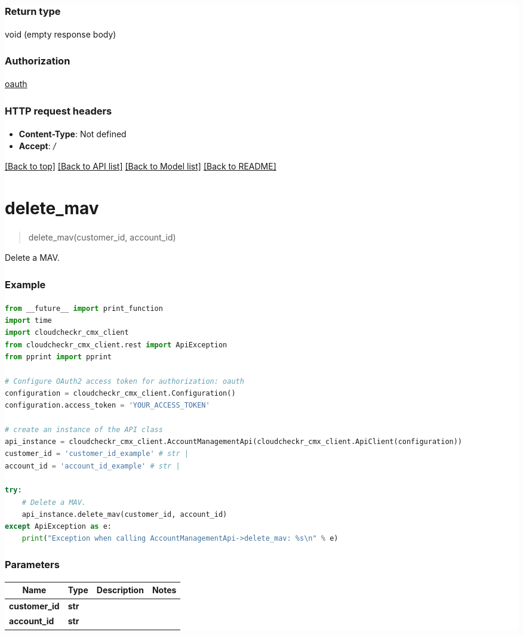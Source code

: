 ### Return type

void (empty response body)

### Authorization

[oauth](../README.md#oauth)

### HTTP request headers

 - **Content-Type**: Not defined
 - **Accept**: */*

[[Back to top]](#) [[Back to API list]](../README.md#documentation-for-api-endpoints) [[Back to Model list]](../README.md#documentation-for-models) [[Back to README]](../README.md)

# **delete_mav**
> delete_mav(customer_id, account_id)

Delete a MAV.

### Example
```python
from __future__ import print_function
import time
import cloudcheckr_cmx_client
from cloudcheckr_cmx_client.rest import ApiException
from pprint import pprint

# Configure OAuth2 access token for authorization: oauth
configuration = cloudcheckr_cmx_client.Configuration()
configuration.access_token = 'YOUR_ACCESS_TOKEN'

# create an instance of the API class
api_instance = cloudcheckr_cmx_client.AccountManagementApi(cloudcheckr_cmx_client.ApiClient(configuration))
customer_id = 'customer_id_example' # str | 
account_id = 'account_id_example' # str | 

try:
    # Delete a MAV.
    api_instance.delete_mav(customer_id, account_id)
except ApiException as e:
    print("Exception when calling AccountManagementApi->delete_mav: %s\n" % e)
```

### Parameters

Name | Type | Description  | Notes
------------- | ------------- | ------------- | -------------
 **customer_id** | **str**|  | 
 **account_id** | **str**|  | 
